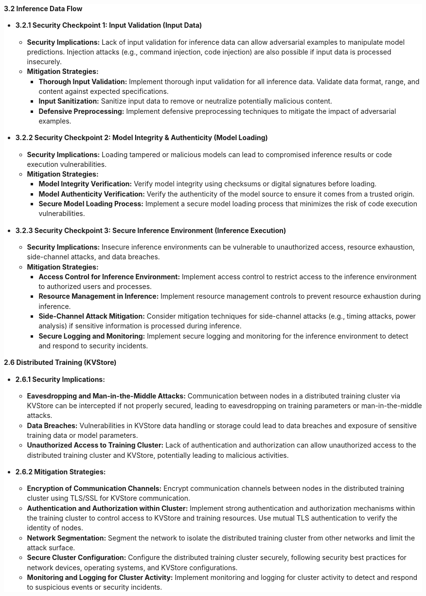 **3.2 Inference Data Flow**

*   **3.2.1 Security Checkpoint 1: Input Validation (Input Data)**
    *   **Security Implications:**  Lack of input validation for inference data can allow adversarial examples to manipulate model predictions. Injection attacks (e.g., command injection, code injection) are also possible if input data is processed insecurely.
    *   **Mitigation Strategies:**
        *   **Thorough Input Validation:** Implement thorough input validation for all inference data. Validate data format, range, and content against expected specifications.
        *   **Input Sanitization:** Sanitize input data to remove or neutralize potentially malicious content.
        *   **Defensive Preprocessing:** Implement defensive preprocessing techniques to mitigate the impact of adversarial examples.

*   **3.2.2 Security Checkpoint 2: Model Integrity & Authenticity (Model Loading)**
    *   **Security Implications:** Loading tampered or malicious models can lead to compromised inference results or code execution vulnerabilities.
    *   **Mitigation Strategies:**
        *   **Model Integrity Verification:** Verify model integrity using checksums or digital signatures before loading.
        *   **Model Authenticity Verification:** Verify the authenticity of the model source to ensure it comes from a trusted origin.
        *   **Secure Model Loading Process:** Implement a secure model loading process that minimizes the risk of code execution vulnerabilities.

*   **3.2.3 Security Checkpoint 3: Secure Inference Environment (Inference Execution)**
    *   **Security Implications:**  Insecure inference environments can be vulnerable to unauthorized access, resource exhaustion, side-channel attacks, and data breaches.
    *   **Mitigation Strategies:**
        *   **Access Control for Inference Environment:** Implement access control to restrict access to the inference environment to authorized users and processes.
        *   **Resource Management in Inference:** Implement resource management controls to prevent resource exhaustion during inference.
        *   **Side-Channel Attack Mitigation:** Consider mitigation techniques for side-channel attacks (e.g., timing attacks, power analysis) if sensitive information is processed during inference.
        *   **Secure Logging and Monitoring:** Implement secure logging and monitoring for the inference environment to detect and respond to security incidents.

**2.6 Distributed Training (KVStore)**

*   **2.6.1 Security Implications:**
    *   **Eavesdropping and Man-in-the-Middle Attacks:** Communication between nodes in a distributed training cluster via KVStore can be intercepted if not properly secured, leading to eavesdropping on training parameters or man-in-the-middle attacks.
    *   **Data Breaches:**  Vulnerabilities in KVStore data handling or storage could lead to data breaches and exposure of sensitive training data or model parameters.
    *   **Unauthorized Access to Training Cluster:**  Lack of authentication and authorization can allow unauthorized access to the distributed training cluster and KVStore, potentially leading to malicious activities.

*   **2.6.2 Mitigation Strategies:**
    *   **Encryption of Communication Channels:** Encrypt communication channels between nodes in the distributed training cluster using TLS/SSL for KVStore communication.
    *   **Authentication and Authorization within Cluster:** Implement strong authentication and authorization mechanisms within the training cluster to control access to KVStore and training resources. Use mutual TLS authentication to verify the identity of nodes.
    *   **Network Segmentation:** Segment the network to isolate the distributed training cluster from other networks and limit the attack surface.
    *   **Secure Cluster Configuration:** Configure the distributed training cluster securely, following security best practices for network devices, operating systems, and KVStore configurations.
    *   **Monitoring and Logging for Cluster Activity:** Implement monitoring and logging for cluster activity to detect and respond to suspicious events or security incidents.
